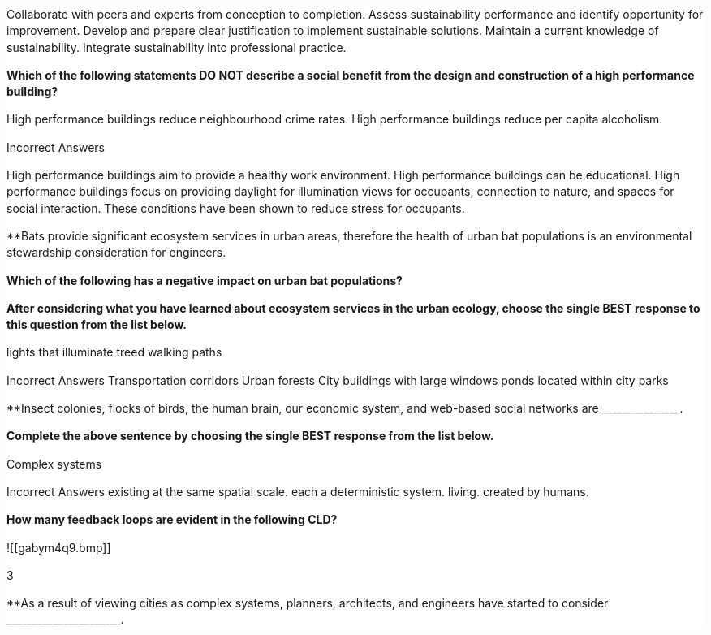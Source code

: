 Collaborate with peers and experts from conception to completion.
Assess sustainability performance and identify opportunity for improvement.
Develop and prepare clear justification to implement sustainable solutions.
Maintain a current knowledge of sustainability.
Integrate sustainability into professional practice.

**Which of the following statements DO NOT describe a social benefit from the design and construction of a high performance building?**

High performance buildings reduce neighbourhood crime rates.
High performance buildings reduce per capita alcoholism.

Incorrect Answers


High performance buildings aim to provide a healthy work environment.
High performance buildings can be educational.
High performance buildings focus on providing daylight for illumination views for occupants, connection to nature, and spaces for social interaction. These conditions have been shown to reduce stress for occupants.

**Bats provide significant ecosystem services in urban areas, therefore the health of urban bat populations is an environmental stewardship consideration for engineers. 

**Which of the following has a negative impact on urban bat populations?**

**After considering what you have learned about ecosystem services in the urban ecology, choose the single BEST response to this question from the list below.**

lights that illuminate treed walking paths

Incorrect Answers
Transportation corridors
Urban forests
City buildings with large windows
ponds located within city parks

**Insect colonies, flocks of birds, the human brain, our economic system, and web-based social networks are _______________.

**Complete the above sentence by choosing the single BEST response from the list below.**

Complex systems

Incorrect Answers
existing at the same spatial scale.
each a deterministic system.
living.
created by humans.

**How many feedback loops are evident in the following CLD?**

![[gabym4q9.bmp]]

3

**As a result of viewing cities as complex systems, planners, architects, and engineers have started to consider ______________________.
